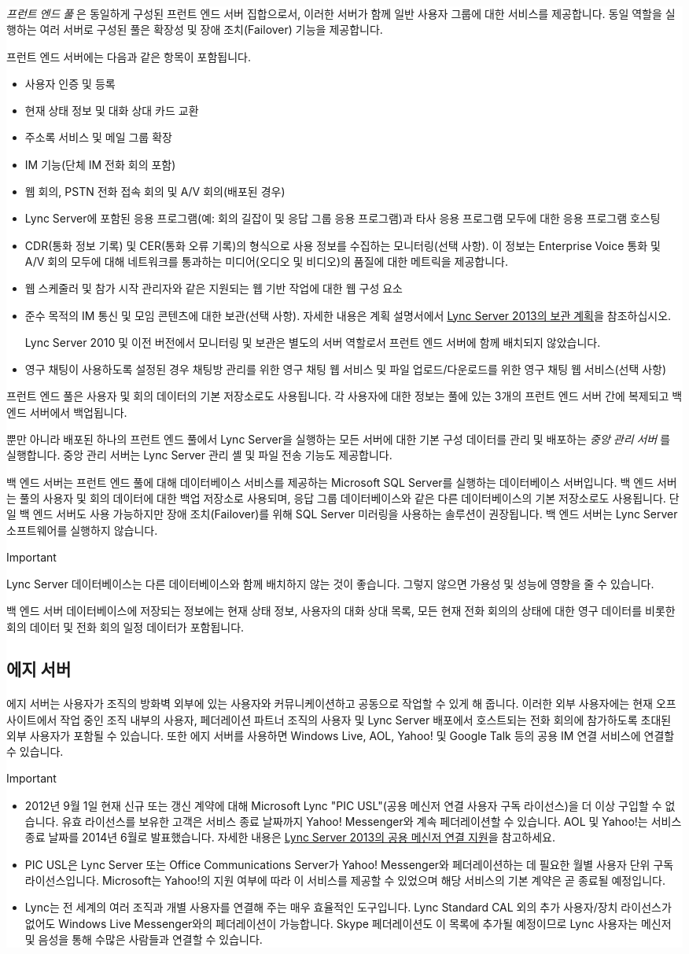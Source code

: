*프런트 엔드 풀* 은 동일하게 구성된 프런트 엔드 서버 집합으로서, 이러한 서버가 함께 일반 사용자 그룹에 대한 서비스를 제공합니다. 동일 역할을 실행하는 여러 서버로 구성된 풀은 확장성 및 장애 조치(Failover) 기능을 제공합니다.

프런트 엔드 서버에는 다음과 같은 항목이 포함됩니다.

  - 사용자 인증 및 등록

  - 현재 상태 정보 및 대화 상대 카드 교환

  - 주소록 서비스 및 메일 그룹 확장

  - IM 기능(단체 IM 전화 회의 포함)

  - 웹 회의, PSTN 전화 접속 회의 및 A/V 회의(배포된 경우)

  - Lync Server에 포함된 응용 프로그램(예: 회의 길잡이 및 응답 그룹 응용 프로그램)과 타사 응용 프로그램 모두에 대한 응용 프로그램 호스팅

  - CDR(통화 정보 기록) 및 CER(통화 오류 기록)의 형식으로 사용 정보를 수집하는 모니터링(선택 사항). 이 정보는 Enterprise Voice 통화 및 A/V 회의 모두에 대해 네트워크를 통과하는 미디어(오디오 및 비디오)의 품질에 대한 메트릭을 제공합니다.

  - 웹 스케줄러 및 참가 시작 관리자와 같은 지원되는 웹 기반 작업에 대한 웹 구성 요소

  - 준수 목적의 IM 통신 및 모임 콘텐츠에 대한 보관(선택 사항). 자세한 내용은 계획 설명서에서 [Lync Server 2013의 보관 계획](lync-server-2013-planning-for-archiving.md)을 참조하십시오.
    
    Lync Server 2010 및 이전 버전에서 모니터링 및 보관은 별도의 서버 역할로서 프런트 엔드 서버에 함께 배치되지 않았습니다.

  - 영구 채팅이 사용하도록 설정된 경우 채팅방 관리를 위한 영구 채팅 웹 서비스 및 파일 업로드/다운로드를 위한 영구 채팅 웹 서비스(선택 사항)

프런트 엔드 풀은 사용자 및 회의 데이터의 기본 저장소로도 사용됩니다. 각 사용자에 대한 정보는 풀에 있는 3개의 프런트 엔드 서버 간에 복제되고 백 엔드 서버에서 백업됩니다.

뿐만 아니라 배포된 하나의 프런트 엔드 풀에서 Lync Server을 실행하는 모든 서버에 대한 기본 구성 데이터를 관리 및 배포하는 *중앙 관리 서버* 를 실행합니다. 중앙 관리 서버는 Lync Server 관리 셸 및 파일 전송 기능도 제공합니다.

백 엔드 서버는 프런트 엔드 풀에 대해 데이터베이스 서비스를 제공하는 Microsoft SQL Server를 실행하는 데이터베이스 서버입니다. 백 엔드 서버는 풀의 사용자 및 회의 데이터에 대한 백업 저장소로 사용되며, 응답 그룹 데이터베이스와 같은 다른 데이터베이스의 기본 저장소로도 사용됩니다. 단일 백 엔드 서버도 사용 가능하지만 장애 조치(Failover)를 위해 SQL Server 미러링을 사용하는 솔루션이 권장됩니다. 백 엔드 서버는 Lync Server 소프트웨어를 실행하지 않습니다.


> [!IMPORTANT]
> Lync Server 데이터베이스는 다른 데이터베이스와 함께 배치하지 않는 것이 좋습니다. 그렇지 않으면 가용성 및 성능에 영향을 줄 수 있습니다.



백 엔드 서버 데이터베이스에 저장되는 정보에는 현재 상태 정보, 사용자의 대화 상대 목록, 모든 현재 전화 회의의 상태에 대한 영구 데이터를 비롯한 회의 데이터 및 전화 회의 일정 데이터가 포함됩니다.

## 에지 서버

에지 서버는 사용자가 조직의 방화벽 외부에 있는 사용자와 커뮤니케이션하고 공동으로 작업할 수 있게 해 줍니다. 이러한 외부 사용자에는 현재 오프사이트에서 작업 중인 조직 내부의 사용자, 페더레이션 파트너 조직의 사용자 및 Lync Server 배포에서 호스트되는 전화 회의에 참가하도록 초대된 외부 사용자가 포함될 수 있습니다. 또한 에지 서버를 사용하면 Windows Live, AOL, Yahoo\! 및 Google Talk 등의 공용 IM 연결 서비스에 연결할 수 있습니다.


> [!IMPORTANT]
> <UL>
> <LI>
> <P>2012년 9월 1일 현재 신규 또는 갱신 계약에 대해 Microsoft Lync "PIC USL"(공용 메신저 연결 사용자 구독 라이선스)을 더 이상 구입할 수 없습니다. 유효 라이선스를 보유한 고객은 서비스 종료 날짜까지 Yahoo! Messenger와 계속 페더레이션할 수 있습니다. AOL 및 Yahoo!는 서비스 종료 날짜를 2014년 6월로 발표했습니다. 자세한 내용은 <A href="lync-server-2013-support-for-public-instant-messenger-connectivity.md">Lync Server 2013의 공용 메신저 연결 지원</A>을 참고하세요.</P>
> <LI>
> <P>PIC USL은 Lync Server 또는 Office Communications Server가 Yahoo! Messenger와 페더레이션하는 데 필요한 월별 사용자 단위 구독 라이선스입니다. Microsoft는 Yahoo!의 지원 여부에 따라 이 서비스를 제공할 수 있었으며 해당 서비스의 기본 계약은 곧 종료될 예정입니다.</P>
> <LI>
> <P>Lync는 전 세계의 여러 조직과 개별 사용자를 연결해 주는 매우 효율적인 도구입니다. Lync Standard CAL 외의 추가 사용자/장치 라이선스가 없어도 Windows Live Messenger와의 페더레이션이 가능합니다. Skype 페더레이션도 이 목록에 추가될 예정이므로 Lync 사용자는 메신저 및 음성을 통해 수많은 사람들과 연결할 수 있습니다.</P></LI></UL>
